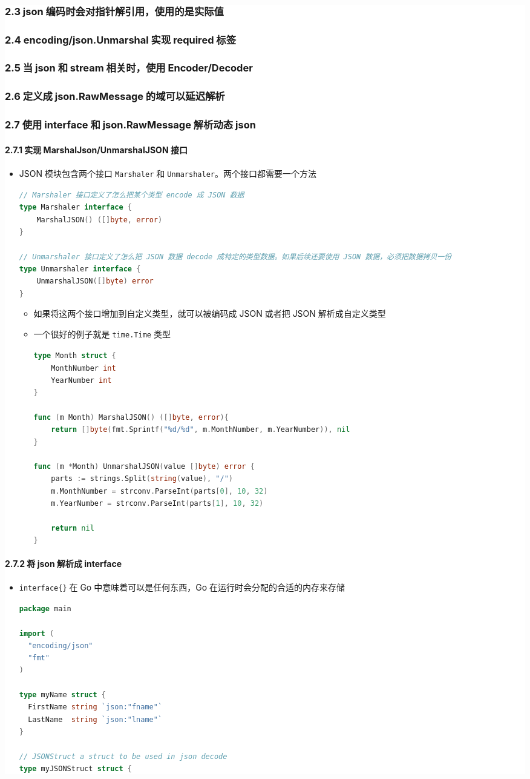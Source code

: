 ### 2.3 json 编码时会对指针解引用，使用的是实际值

### 2.4 encoding/json.Unmarshal 实现 required 标签

### 2.5 当 json 和 stream 相关时，使用 Encoder/Decoder

### 2.6 定义成 json.RawMessage 的域可以延迟解析

### 2.7 使用 interface 和 json.RawMessage 解析动态 json

#### 2.7.1 实现 MarshalJson/UnmarshalJSON 接口

- JSON 模块包含两个接口 `Marshaler` 和 `Unmarshaler`。两个接口都需要一个方法

  ```go
  // Marshaler 接口定义了怎么把某个类型 encode 成 JSON 数据
  type Marshaler interface {
      MarshalJSON() ([]byte, error)
  }

  // Unmarshaler 接口定义了怎么把 JSON 数据 decode 成特定的类型数据。如果后续还要使用 JSON 数据，必须把数据拷贝一份
  type Unmarshaler interface {
      UnmarshalJSON([]byte) error
  }
  ```

  - 如果将这两个接口增加到自定义类型，就可以被编码成 JSON 或者把 JSON 解析成自定义类型
  - 一个很好的例子就是 `time.Time` 类型

    ```go
    type Month struct {
        MonthNumber int
        YearNumber int
    }

    func (m Month) MarshalJSON() ([]byte, error){
        return []byte(fmt.Sprintf("%d/%d", m.MonthNumber, m.YearNumber)), nil
    }

    func (m *Month) UnmarshalJSON(value []byte) error {
        parts := strings.Split(string(value), "/")
        m.MonthNumber = strconv.ParseInt(parts[0], 10, 32)
        m.YearNumber = strconv.ParseInt(parts[1], 10, 32)

        return nil
    }
    ```

#### 2.7.2 将 json 解析成 interface

- `interface{}` 在 Go 中意味着可以是任何东西，Go 在运行时会分配的合适的内存来存储

  ```go
  package main

  import (
    "encoding/json"
    "fmt"
  )

  type myName struct {
    FirstName string `json:"fname"`
    LastName  string `json:"lname"`
  }

  // JSONStruct a struct to be used in json decode
  type myJSONStruct struct {
  ```